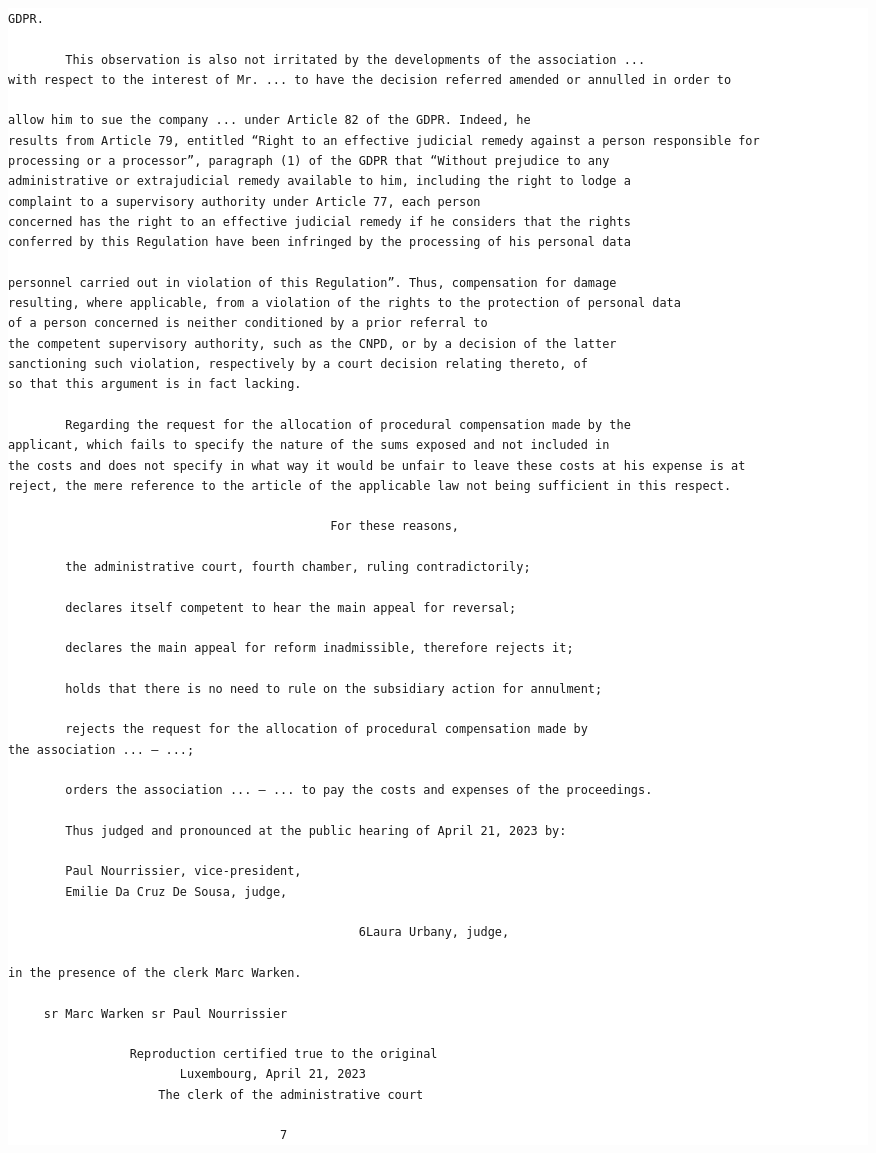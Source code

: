 ```
GDPR.

        This observation is also not irritated by the developments of the association ...
with respect to the interest of Mr. ... to have the decision referred amended or annulled in order to

allow him to sue the company ... under Article 82 of the GDPR. Indeed, he
results from Article 79, entitled “Right to an effective judicial remedy against a person responsible for
processing or a processor”, paragraph (1) of the GDPR that “Without prejudice to any
administrative or extrajudicial remedy available to him, including the right to lodge a
complaint to a supervisory authority under Article 77, each person
concerned has the right to an effective judicial remedy if he considers that the rights
conferred by this Regulation have been infringed by the processing of his personal data

personnel carried out in violation of this Regulation”. Thus, compensation for damage
resulting, where applicable, from a violation of the rights to the protection of personal data
of a person concerned is neither conditioned by a prior referral to
the competent supervisory authority, such as the CNPD, or by a decision of the latter
sanctioning such violation, respectively by a court decision relating thereto, of
so that this argument is in fact lacking.

        Regarding the request for the allocation of procedural compensation made by the
applicant, which fails to specify the nature of the sums exposed and not included in
the costs and does not specify in what way it would be unfair to leave these costs at his expense is at
reject, the mere reference to the article of the applicable law not being sufficient in this respect.

                                             For these reasons,

        the administrative court, fourth chamber, ruling contradictorily;

        declares itself competent to hear the main appeal for reversal;

        declares the main appeal for reform inadmissible, therefore rejects it;

        holds that there is no need to rule on the subsidiary action for annulment;

        rejects the request for the allocation of procedural compensation made by
the association ... – ...;

        orders the association ... – ... to pay the costs and expenses of the proceedings.

        Thus judged and pronounced at the public hearing of April 21, 2023 by:

        Paul Nourrissier, vice-president,
        Emilie Da Cruz De Sousa, judge,

                                                 6Laura Urbany, judge,

in the presence of the clerk Marc Warken.

     sr Marc Warken sr Paul Nourrissier

                 Reproduction certified true to the original
                        Luxembourg, April 21, 2023
                     The clerk of the administrative court

                                      7

```
